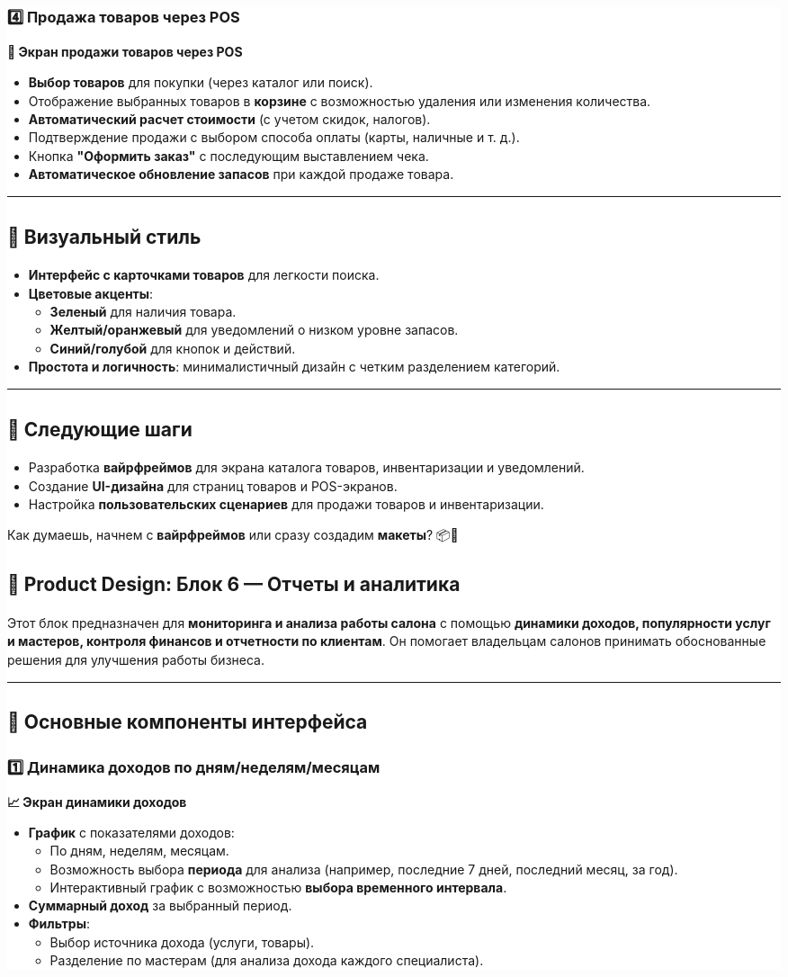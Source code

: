 ### **4️⃣ Продажа товаров через POS**

**🛒 Экран продажи товаров через POS**

- **Выбор товаров** для покупки (через каталог или поиск).
- Отображение выбранных товаров в **корзине** с возможностью удаления или изменения количества.
- **Автоматический расчет стоимости** (с учетом скидок, налогов).
- Подтверждение продажи с выбором способа оплаты (карты, наличные и т. д.).
- Кнопка **"Оформить заказ"** с последующим выставлением чека.
- **Автоматическое обновление запасов** при каждой продаже товара.

---

## **🎨 Визуальный стиль**

- **Интерфейс с карточками товаров** для легкости поиска.
- **Цветовые акценты**:
    - **Зеленый** для наличия товара.
    - **Желтый/оранжевый** для уведомлений о низком уровне запасов.
    - **Синий/голубой** для кнопок и действий.
- **Простота и логичность**: минималистичный дизайн с четким разделением категорий.

---

## **🚀 Следующие шаги**

- Разработка **вайрфреймов** для экрана каталога товаров, инвентаризации и уведомлений.
- Создание **UI-дизайна** для страниц товаров и POS-экранов.
- Настройка **пользовательских сценариев** для продажи товаров и инвентаризации.

Как думаешь, начнем с **вайрфреймов** или сразу создадим **макеты**? 📦🛒



## **📌 Product Design: Блок 6 — Отчеты и аналитика**

Этот блок предназначен для **мониторинга и анализа работы салона** с помощью **динамики доходов, популярности услуг и мастеров, контроля финансов и отчетности по клиентам**. Он помогает владельцам салонов принимать обоснованные решения для улучшения работы бизнеса.

---

## **🔹 Основные компоненты интерфейса**

### **1️⃣ Динамика доходов по дням/неделям/месяцам**

**📈 Экран динамики доходов**

- **График** с показателями доходов:
    - По дням, неделям, месяцам.
    - Возможность выбора **периода** для анализа (например, последние 7 дней, последний месяц, за год).
    - Интерактивный график с возможностью **выбора временного интервала**.
- **Суммарный доход** за выбранный период.
- **Фильтры**:
    - Выбор источника дохода (услуги, товары).
    - Разделение по мастерам (для анализа дохода каждого специалиста).
